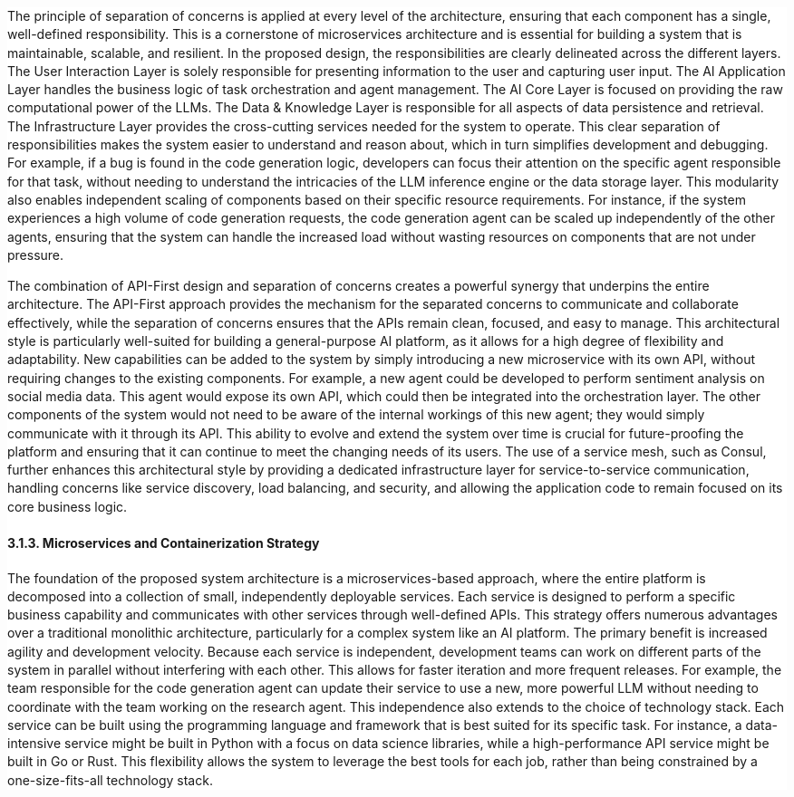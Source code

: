 The principle of separation of concerns is applied at every level of the architecture, ensuring that each component has a single, well-defined responsibility. This is a cornerstone of microservices architecture and is essential for building a system that is maintainable, scalable, and resilient. In the proposed design, the responsibilities are clearly delineated across the different layers. The User Interaction Layer is solely responsible for presenting information to the user and capturing user input. The AI Application Layer handles the business logic of task orchestration and agent management. The AI Core Layer is focused on providing the raw computational power of the LLMs. The Data & Knowledge Layer is responsible for all aspects of data persistence and retrieval. The Infrastructure Layer provides the cross-cutting services needed for the system to operate. This clear separation of responsibilities makes the system easier to understand and reason about, which in turn simplifies development and debugging. For example, if a bug is found in the code generation logic, developers can focus their attention on the specific agent responsible for that task, without needing to understand the intricacies of the LLM inference engine or the data storage layer. This modularity also enables independent scaling of components based on their specific resource requirements. For instance, if the system experiences a high volume of code generation requests, the code generation agent can be scaled up independently of the other agents, ensuring that the system can handle the increased load without wasting resources on components that are not under pressure.

The combination of API-First design and separation of concerns creates a powerful synergy that underpins the entire architecture. The API-First approach provides the mechanism for the separated concerns to communicate and collaborate effectively, while the separation of concerns ensures that the APIs remain clean, focused, and easy to manage. This architectural style is particularly well-suited for building a general-purpose AI platform, as it allows for a high degree of flexibility and adaptability. New capabilities can be added to the system by simply introducing a new microservice with its own API, without requiring changes to the existing components. For example, a new agent could be developed to perform sentiment analysis on social media data. This agent would expose its own API, which could then be integrated into the orchestration layer. The other components of the system would not need to be aware of the internal workings of this new agent; they would simply communicate with it through its API. This ability to evolve and extend the system over time is crucial for future-proofing the platform and ensuring that it can continue to meet the changing needs of its users. The use of a service mesh, such as Consul, further enhances this architectural style by providing a dedicated infrastructure layer for service-to-service communication, handling concerns like service discovery, load balancing, and security, and allowing the application code to remain focused on its core business logic.

#### 3.1.3. Microservices and Containerization Strategy

The foundation of the proposed system architecture is a microservices-based approach, where the entire platform is decomposed into a collection of small, independently deployable services. Each service is designed to perform a specific business capability and communicates with other services through well-defined APIs. This strategy offers numerous advantages over a traditional monolithic architecture, particularly for a complex system like an AI platform. The primary benefit is increased agility and development velocity. Because each service is independent, development teams can work on different parts of the system in parallel without interfering with each other. This allows for faster iteration and more frequent releases. For example, the team responsible for the code generation agent can update their service to use a new, more powerful LLM without needing to coordinate with the team working on the research agent. This independence also extends to the choice of technology stack. Each service can be built using the programming language and framework that is best suited for its specific task. For instance, a data-intensive service might be built in Python with a focus on data science libraries, while a high-performance API service might be built in Go or Rust. This flexibility allows the system to leverage the best tools for each job, rather than being constrained by a one-size-fits-all technology stack.

